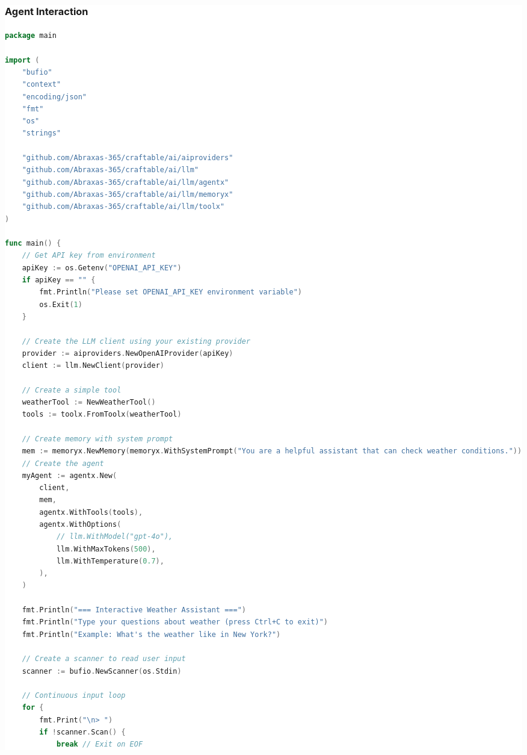 ### Agent Interaction

```go
package main

import (
	"bufio"
	"context"
	"encoding/json"
	"fmt"
	"os"
	"strings"

	"github.com/Abraxas-365/craftable/ai/aiproviders"
	"github.com/Abraxas-365/craftable/ai/llm"
	"github.com/Abraxas-365/craftable/ai/llm/agentx"
	"github.com/Abraxas-365/craftable/ai/llm/memoryx"
	"github.com/Abraxas-365/craftable/ai/llm/toolx"
)

func main() {
	// Get API key from environment
	apiKey := os.Getenv("OPENAI_API_KEY")
	if apiKey == "" {
		fmt.Println("Please set OPENAI_API_KEY environment variable")
		os.Exit(1)
	}

	// Create the LLM client using your existing provider
	provider := aiproviders.NewOpenAIProvider(apiKey)
	client := llm.NewClient(provider)

	// Create a simple tool
	weatherTool := NewWeatherTool()
	tools := toolx.FromToolx(weatherTool)

	// Create memory with system prompt
	mem := memoryx.NewMemory(memoryx.WithSystemPrompt("You are a helpful assistant that can check weather conditions."))
	// Create the agent
	myAgent := agentx.New(
		client,
		mem,
		agentx.WithTools(tools),
		agentx.WithOptions(
			// llm.WithModel("gpt-4o"),
			llm.WithMaxTokens(500),
			llm.WithTemperature(0.7),
		),
	)

	fmt.Println("=== Interactive Weather Assistant ===")
	fmt.Println("Type your questions about weather (press Ctrl+C to exit)")
	fmt.Println("Example: What's the weather like in New York?")

	// Create a scanner to read user input
	scanner := bufio.NewScanner(os.Stdin)

	// Continuous input loop
	for {
		fmt.Print("\n> ")
		if !scanner.Scan() {
			break // Exit on EOF
```